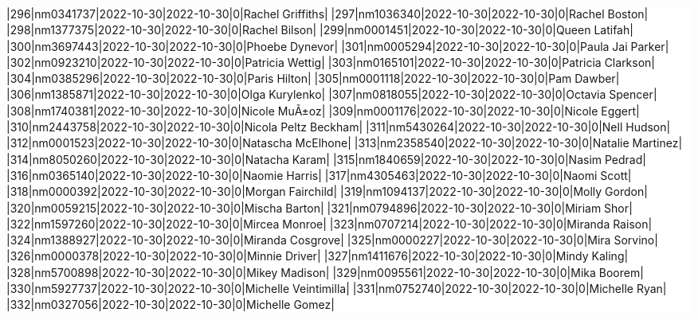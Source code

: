 |296|nm0341737|2022-10-30|2022-10-30|0|Rachel Griffiths|
|297|nm1036340|2022-10-30|2022-10-30|0|Rachel Boston|
|298|nm1377375|2022-10-30|2022-10-30|0|Rachel Bilson|
|299|nm0001451|2022-10-30|2022-10-30|0|Queen Latifah|
|300|nm3697443|2022-10-30|2022-10-30|0|Phoebe Dynevor|
|301|nm0005294|2022-10-30|2022-10-30|0|Paula Jai Parker|
|302|nm0923210|2022-10-30|2022-10-30|0|Patricia Wettig|
|303|nm0165101|2022-10-30|2022-10-30|0|Patricia Clarkson|
|304|nm0385296|2022-10-30|2022-10-30|0|Paris Hilton|
|305|nm0001118|2022-10-30|2022-10-30|0|Pam Dawber|
|306|nm1385871|2022-10-30|2022-10-30|0|Olga Kurylenko|
|307|nm0818055|2022-10-30|2022-10-30|0|Octavia Spencer|
|308|nm1740381|2022-10-30|2022-10-30|0|Nicole MuÃ±oz|
|309|nm0001176|2022-10-30|2022-10-30|0|Nicole Eggert|
|310|nm2443758|2022-10-30|2022-10-30|0|Nicola Peltz Beckham|
|311|nm5430264|2022-10-30|2022-10-30|0|Nell Hudson|
|312|nm0001523|2022-10-30|2022-10-30|0|Natascha McElhone|
|313|nm2358540|2022-10-30|2022-10-30|0|Natalie Martinez|
|314|nm8050260|2022-10-30|2022-10-30|0|Natacha Karam|
|315|nm1840659|2022-10-30|2022-10-30|0|Nasim Pedrad|
|316|nm0365140|2022-10-30|2022-10-30|0|Naomie Harris|
|317|nm4305463|2022-10-30|2022-10-30|0|Naomi Scott|
|318|nm0000392|2022-10-30|2022-10-30|0|Morgan Fairchild|
|319|nm1094137|2022-10-30|2022-10-30|0|Molly Gordon|
|320|nm0059215|2022-10-30|2022-10-30|0|Mischa Barton|
|321|nm0794896|2022-10-30|2022-10-30|0|Miriam Shor|
|322|nm1597260|2022-10-30|2022-10-30|0|Mircea Monroe|
|323|nm0707214|2022-10-30|2022-10-30|0|Miranda Raison|
|324|nm1388927|2022-10-30|2022-10-30|0|Miranda Cosgrove|
|325|nm0000227|2022-10-30|2022-10-30|0|Mira Sorvino|
|326|nm0000378|2022-10-30|2022-10-30|0|Minnie Driver|
|327|nm1411676|2022-10-30|2022-10-30|0|Mindy Kaling|
|328|nm5700898|2022-10-30|2022-10-30|0|Mikey Madison|
|329|nm0095561|2022-10-30|2022-10-30|0|Mika Boorem|
|330|nm5927737|2022-10-30|2022-10-30|0|Michelle Veintimilla|
|331|nm0752740|2022-10-30|2022-10-30|0|Michelle Ryan|
|332|nm0327056|2022-10-30|2022-10-30|0|Michelle Gomez|